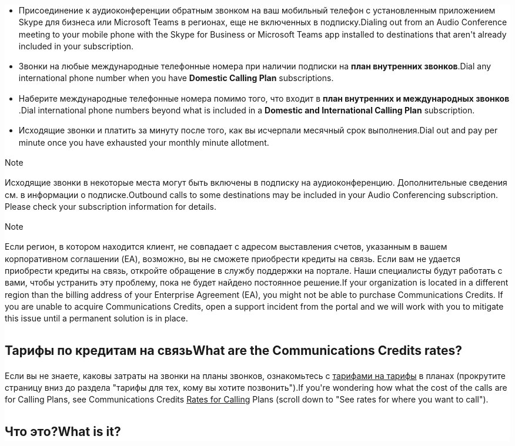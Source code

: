 - <span data-ttu-id="40a79-109">Присоединение к аудиоконференции обратным звонком на ваш мобильный телефон с установленным приложением Skype для бизнеса или Microsoft Teams в регионах, еще не включенных в подписку.</span><span class="sxs-lookup"><span data-stu-id="40a79-109">Dialing out from an Audio Conference meeting to your mobile phone with the Skype for Business or Microsoft Teams app installed to destinations that aren't already included in your subscription.</span></span>
    
- <span data-ttu-id="40a79-110">Звонки на любые международные телефонные номера при наличии подписки на **план внутренних звонков**.</span><span class="sxs-lookup"><span data-stu-id="40a79-110">Dial any international phone number when you have **Domestic Calling Plan** subscriptions.</span></span>
    
- <span data-ttu-id="40a79-111">Наберите международные телефонные номера помимо того, что входит в **план внутренних и международных звонков** .</span><span class="sxs-lookup"><span data-stu-id="40a79-111">Dial international phone numbers beyond what is included in a **Domestic and International Calling Plan** subscription.</span></span>
    
- <span data-ttu-id="40a79-112">Исходящие звонки и платить за минуту после того, как вы исчерпали месячный срок выполнения.</span><span class="sxs-lookup"><span data-stu-id="40a79-112">Dial out and pay per minute once you have exhausted your monthly minute allotment.</span></span>
    
> [!NOTE]
> <span data-ttu-id="40a79-p103">Исходящие звонки в некоторые места могут быть включены в подписку на аудиоконференцию. Дополнительные сведения см. в информации о подписке.</span><span class="sxs-lookup"><span data-stu-id="40a79-p103">Outbound calls to some destinations may be included in your Audio Conferencing subscription. Please check your subscription information for details.</span></span> 
  
> [!NOTE]
> <span data-ttu-id="40a79-p104">Если регион, в котором находится клиент, не совпадает с адресом выставления счетов, указанным в вашем корпоративном соглашении (EA), возможно, вы не сможете приобрести кредиты на связь. Если вам не удается приобрести кредиты на связь, откройте обращение в службу поддержки на портале. Наши специалисты будут работать с вами, чтобы устранить эту проблему, пока не будет найдено постоянное решение.</span><span class="sxs-lookup"><span data-stu-id="40a79-p104">If your organization is located in a different region than the billing address of your Enterprise Agreement (EA), you might not be able to purchase Communications Credits. If you are unable to acquire Communications Credits, open a support incident from the portal and we will work with you to mitigate this issue until a permanent solution is in place.</span></span> 
  
## <a name="what-are-the-communications-credits-rates"></a><span data-ttu-id="40a79-117">Тарифы по кредитам на связь</span><span class="sxs-lookup"><span data-stu-id="40a79-117">What are the Communications Credits rates?</span></span>

<span data-ttu-id="40a79-118">Если вы не знаете, каковы затраты на звонки на планы звонков, ознакомьтесь с [тарифами на тарифы](https://products.office.com/microsoft-teams/online-meeting-solutions#Rates) в планах (прокрутите страницу вниз до раздела "тарифы для тех, кому вы хотите позвонить").</span><span class="sxs-lookup"><span data-stu-id="40a79-118">If you're wondering how what the cost of the calls are for Calling Plans, see Communications Credits [Rates for Calling](https://products.office.com/microsoft-teams/online-meeting-solutions#Rates) Plans (scroll down to "See rates for where you want to call").</span></span>
  
## <a name="what-is-it"></a><span data-ttu-id="40a79-119">Что это?</span><span class="sxs-lookup"><span data-stu-id="40a79-119">What is it?</span></span>
